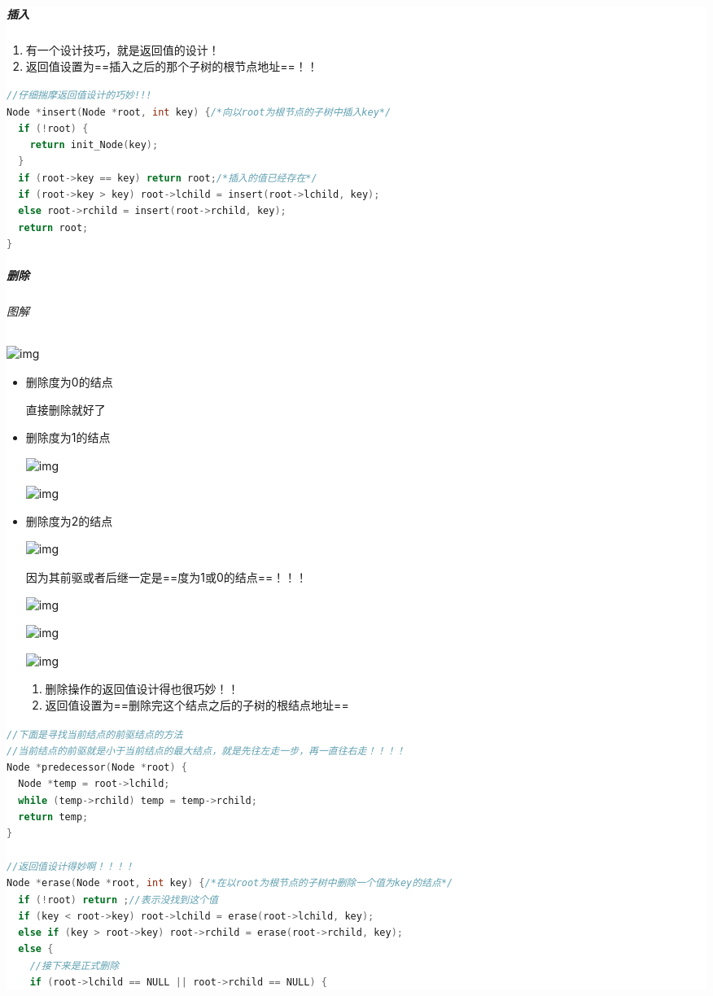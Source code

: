 ##### 插入

1. 有一个设计技巧，就是返回值的设计！
2. 返回值设置为==插入之后的那个子树的根节点地址==！！

```C
//仔细揣摩返回值设计的巧妙!!!
Node *insert(Node *root, int key) {/*向以root为根节点的子树中插入key*/
  if (!root) {
    return init_Node(key);
  }
  if (root->key == key) return root;/*插入的值已经存在*/
  if (root->key > key) root->lchild = insert(root->lchild, key);
  else root->rchild = insert(root->rchild, key);
  return root;
}
```

##### 删除

###### 图解

![img](https://wx4.sinaimg.cn/mw690/005LasY6gy1gc7uvjwktij31cb0u0x0t.jpg)

+ 删除度为0的结点

  直接删除就好了

+ 删除度为1的结点

  ![img](https://wx3.sinaimg.cn/mw690/005LasY6gy1gc7uvxhzpbj31ck0u0nja.jpg)

  ![img](https://wx3.sinaimg.cn/mw690/005LasY6gy1gc7uw4ct0qj31at0u0tu9.jpg)

+ 删除度为2的结点

  ![img](https://wx2.sinaimg.cn/mw690/005LasY6gy1gc7uwa6zbwj31k10u0b0h.jpg)

  因为其前驱或者后继一定是==度为1或0的结点==！！！

  ![img](https://wx1.sinaimg.cn/mw690/005LasY6gy1gc7uwgydazj31hq0u0no1.jpg)

  ![img](https://wx1.sinaimg.cn/mw690/005LasY6gy1gc7uwna9grj31jo0u0x4s.jpg)

  ![img](https://wx3.sinaimg.cn/mw690/005LasY6gy1gc7uwzx03jj31k50u0qsa.jpg)

  1. 删除操作的返回值设计得也很巧妙！！
  2. 返回值设置为==删除完这个结点之后的子树的根结点地址==

  

```C
//下面是寻找当前结点的前驱结点的方法
//当前结点的前驱就是小于当前结点的最大结点，就是先往左走一步，再一直往右走！！！！
Node *predecessor(Node *root) {
  Node *temp = root->lchild;
  while (temp->rchild) temp = temp->rchild;
  return temp;
}

//返回值设计得妙啊！！！！
Node *erase(Node *root, int key) {/*在以root为根节点的子树中删除一个值为key的结点*/
  if (!root) return ;//表示没找到这个值
  if (key < root->key) root->lchild = erase(root->lchild, key);
  else if (key > root->key) root->rchild = erase(root->rchild, key);
  else {
    //接下来是正式删除
    if (root->lchild == NULL || root->rchild == NULL) {
```